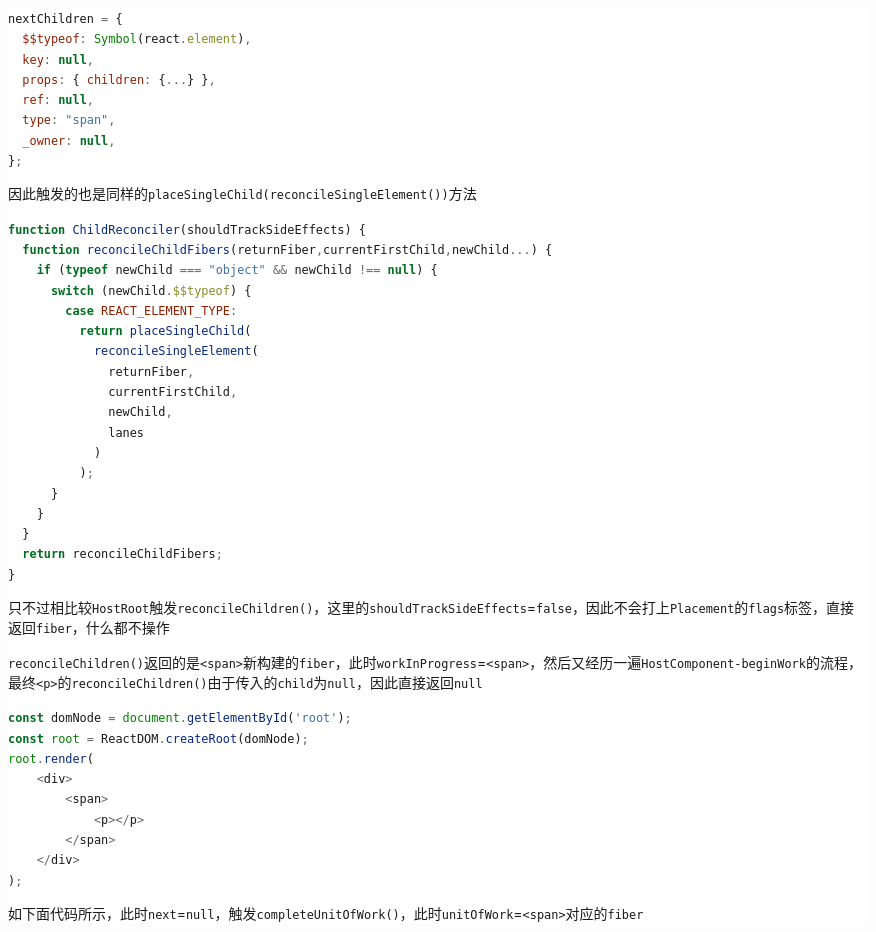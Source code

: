 ```javascript
nextChildren = {
  $$typeof: Symbol(react.element),
  key: null,
  props: { children: {...} },
  ref: null,
  type: "span",
  _owner: null,
};
```

因此触发的也是同样的`placeSingleChild(reconcileSingleElement())`方法

```javascript
function ChildReconciler(shouldTrackSideEffects) {
  function reconcileChildFibers(returnFiber,currentFirstChild,newChild...) {
    if (typeof newChild === "object" && newChild !== null) {
      switch (newChild.$$typeof) {
        case REACT_ELEMENT_TYPE:
          return placeSingleChild(
            reconcileSingleElement(
              returnFiber,
              currentFirstChild,
              newChild,
              lanes
            )
          );
      }
    }
  }
  return reconcileChildFibers;
}
```

只不过相比较`HostRoot`触发`reconcileChildren()`，这里的`shouldTrackSideEffects`=`false`，因此不会打上`Placement`的`flags`标签，直接返回`fiber`，什么都不操作



`reconcileChildren()`返回的是`<span>`新构建的`fiber`，此时`workInProgress`=`<span>`，然后又经历一遍`HostComponent-beginWork`的流程，最终`<p>`的`reconcileChildren()`由于传入的`child`为`null`，因此直接返回`null`

```javascript
const domNode = document.getElementById('root');
const root = ReactDOM.createRoot(domNode);
root.render(
    <div>
        <span>
            <p></p>
        </span>
    </div>
);
```

如下面代码所示，此时`next`=`null`，触发`completeUnitOfWork()`，此时`unitOfWork`=`<span>`对应的`fiber`
